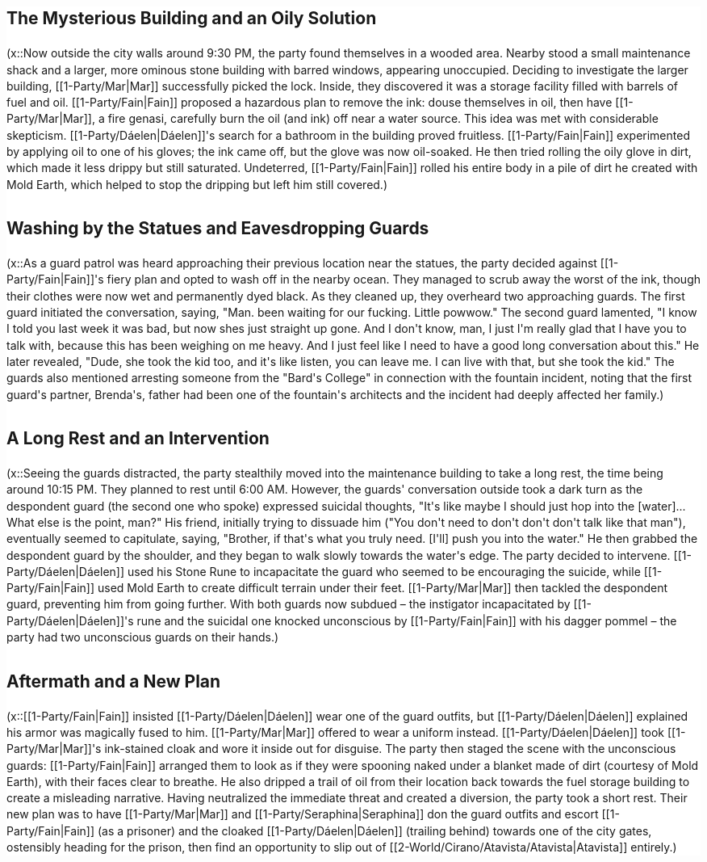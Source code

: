 ## The Mysterious Building and an Oily Solution

(x::Now outside the city walls around 9:30 PM, the party found themselves in a wooded area. Nearby stood a small maintenance shack and a larger, more ominous stone building with barred windows, appearing unoccupied. Deciding to investigate the larger building, [[1-Party/Mar\|Mar]] successfully picked the lock. Inside, they discovered it was a storage facility filled with barrels of fuel and oil. [[1-Party/Fain\|Fain]] proposed a hazardous plan to remove the ink: douse themselves in oil, then have [[1-Party/Mar\|Mar]], a fire genasi, carefully burn the oil (and ink) off near a water source. This idea was met with considerable skepticism. [[1-Party/Dáelen\|Dáelen]]'s search for a bathroom in the building proved fruitless. [[1-Party/Fain\|Fain]] experimented by applying oil to one of his gloves; the ink came off, but the glove was now oil-soaked. He then tried rolling the oily glove in dirt, which made it less drippy but still saturated. Undeterred, [[1-Party/Fain\|Fain]] rolled his entire body in a pile of dirt he created with Mold Earth, which helped to stop the dripping but left him still covered.)

## Washing by the Statues and Eavesdropping Guards

(x::As a guard patrol was heard approaching their previous location near the statues, the party decided against [[1-Party/Fain\|Fain]]'s fiery plan and opted to wash off in the nearby ocean. They managed to scrub away the worst of the ink, though their clothes were now wet and permanently dyed black. As they cleaned up, they overheard two approaching guards. The first guard initiated the conversation, saying, "Man. been waiting for our fucking. Little powwow." The second guard lamented, "I know I told you last week it was bad, but now shes just straight up gone. And I don't know, man, I just I'm really glad that I have you to talk with, because this has been weighing on me heavy. And I just feel like I need to have a good long conversation about this." He later revealed, "Dude, she took the kid too, and it's like listen, you can leave me. I can live with that, but she took the kid." The guards also mentioned arresting someone from the "Bard's College" in connection with the fountain incident, noting that the first guard's partner, Brenda's, father had been one of the fountain's architects and the incident had deeply affected her family.)

## A Long Rest and an Intervention

(x::Seeing the guards distracted, the party stealthily moved into the maintenance building to take a long rest, the time being around 10:15 PM. They planned to rest until 6:00 AM. However, the guards' conversation outside took a dark turn as the despondent guard (the second one who spoke) expressed suicidal thoughts, "It's like maybe I should just hop into the [water]... What else is the point, man?" His friend, initially trying to dissuade him ("You don't need to don't don't don't talk like that man"), eventually seemed to capitulate, saying, "Brother, if that's what you truly need. [I'll] push you into the water." He then grabbed the despondent guard by the shoulder, and they began to walk slowly towards the water's edge. The party decided to intervene. [[1-Party/Dáelen\|Dáelen]] used his Stone Rune to incapacitate the guard who seemed to be encouraging the suicide, while [[1-Party/Fain\|Fain]] used Mold Earth to create difficult terrain under their feet. [[1-Party/Mar\|Mar]] then tackled the despondent guard, preventing him from going further. With both guards now subdued – the instigator incapacitated by [[1-Party/Dáelen\|Dáelen]]'s rune and the suicidal one knocked unconscious by [[1-Party/Fain\|Fain]] with his dagger pommel – the party had two unconscious guards on their hands.)

## Aftermath and a New Plan

(x::[[1-Party/Fain\|Fain]] insisted [[1-Party/Dáelen\|Dáelen]] wear one of the guard outfits, but [[1-Party/Dáelen\|Dáelen]] explained his armor was magically fused to him. [[1-Party/Mar\|Mar]] offered to wear a uniform instead. [[1-Party/Dáelen\|Dáelen]] took [[1-Party/Mar\|Mar]]'s ink-stained cloak and wore it inside out for disguise. The party then staged the scene with the unconscious guards: [[1-Party/Fain\|Fain]] arranged them to look as if they were spooning naked under a blanket made of dirt (courtesy of Mold Earth), with their faces clear to breathe. He also dripped a trail of oil from their location back towards the fuel storage building to create a misleading narrative. Having neutralized the immediate threat and created a diversion, the party took a short rest. Their new plan was to have [[1-Party/Mar\|Mar]] and [[1-Party/Seraphina\|Seraphina]] don the guard outfits and escort [[1-Party/Fain\|Fain]] (as a prisoner) and the cloaked [[1-Party/Dáelen\|Dáelen]] (trailing behind) towards one of the city gates, ostensibly heading for the prison, then find an opportunity to slip out of [[2-World/Cirano/Atavista/Atavista\|Atavista]] entirely.)
